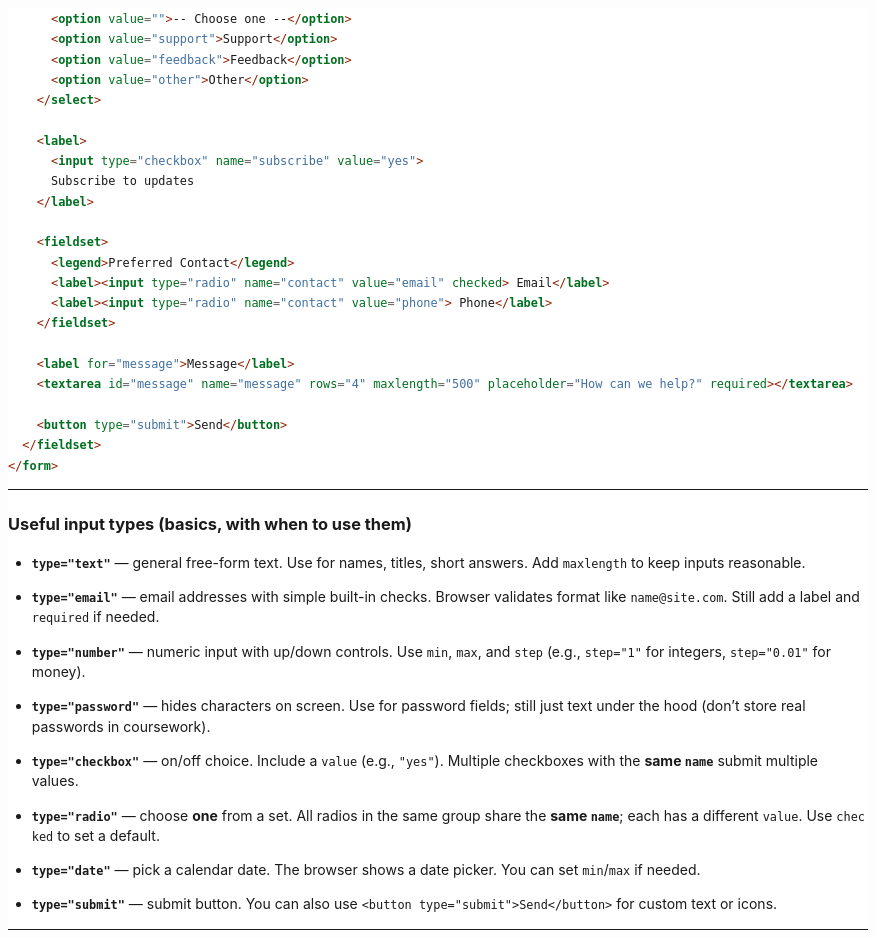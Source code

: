 ```html
      <option value="">-- Choose one --</option>
      <option value="support">Support</option>
      <option value="feedback">Feedback</option>
      <option value="other">Other</option>
    </select>

    <label>
      <input type="checkbox" name="subscribe" value="yes">
      Subscribe to updates
    </label>

    <fieldset>
      <legend>Preferred Contact</legend>
      <label><input type="radio" name="contact" value="email" checked> Email</label>
      <label><input type="radio" name="contact" value="phone"> Phone</label>
    </fieldset>

    <label for="message">Message</label>
    <textarea id="message" name="message" rows="4" maxlength="500" placeholder="How can we help?" required></textarea>

    <button type="submit">Send</button>
  </fieldset>
</form>
```

---

### Useful input types (basics, with when to use them)

* **`type="text"`** — general free-form text.
  Use for names, titles, short answers. Add `maxlength` to keep inputs reasonable.

* **`type="email"`** — email addresses with simple built-in checks.
  Browser validates format like `name@site.com`. Still add a label and `required` if needed.

* **`type="number"`** — numeric input with up/down controls.
  Use `min`, `max`, and `step` (e.g., `step="1"` for integers, `step="0.01"` for money).

* **`type="password"`** — hides characters on screen.
  Use for password fields; still just text under the hood (don’t store real passwords in coursework).

* **`type="checkbox"`** — on/off choice.
  Include a `value` (e.g., `"yes"`). Multiple checkboxes with the **same `name`** submit multiple values.

* **`type="radio"`** — choose **one** from a set.
  All radios in the same group share the **same `name`**; each has a different `value`. Use `checked` to set a default.

* **`type="date"`** — pick a calendar date.
  The browser shows a date picker. You can set `min`/`max` if needed.

* **`type="submit"`** — submit button.
  You can also use `<button type="submit">Send</button>` for custom text or icons.

---